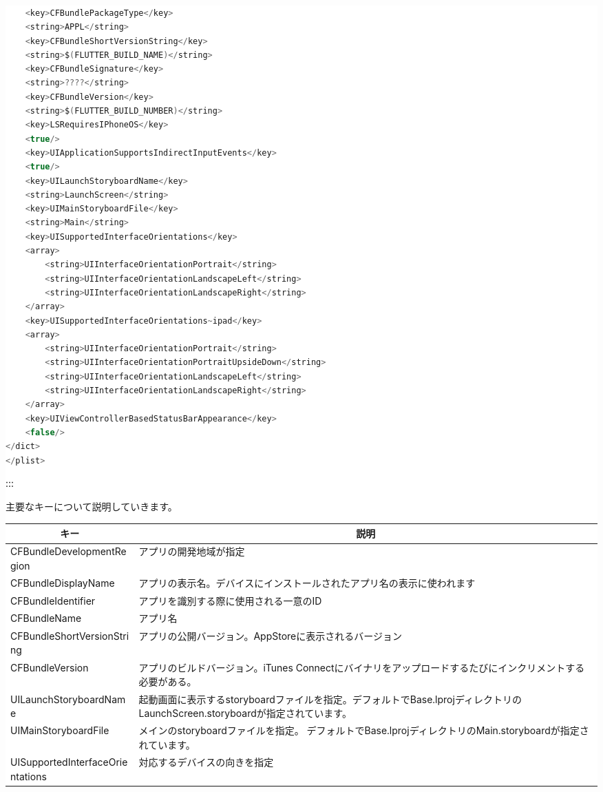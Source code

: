 ```swift
	<key>CFBundlePackageType</key>
	<string>APPL</string>
	<key>CFBundleShortVersionString</key>
	<string>$(FLUTTER_BUILD_NAME)</string>
	<key>CFBundleSignature</key>
	<string>????</string>
	<key>CFBundleVersion</key>
	<string>$(FLUTTER_BUILD_NUMBER)</string>
	<key>LSRequiresIPhoneOS</key>
	<true/>
	<key>UIApplicationSupportsIndirectInputEvents</key>
	<true/>
	<key>UILaunchStoryboardName</key>
	<string>LaunchScreen</string>
	<key>UIMainStoryboardFile</key>
	<string>Main</string>
	<key>UISupportedInterfaceOrientations</key>
	<array>
		<string>UIInterfaceOrientationPortrait</string>
		<string>UIInterfaceOrientationLandscapeLeft</string>
		<string>UIInterfaceOrientationLandscapeRight</string>
	</array>
	<key>UISupportedInterfaceOrientations~ipad</key>
	<array>
		<string>UIInterfaceOrientationPortrait</string>
		<string>UIInterfaceOrientationPortraitUpsideDown</string>
		<string>UIInterfaceOrientationLandscapeLeft</string>
		<string>UIInterfaceOrientationLandscapeRight</string>
	</array>
	<key>UIViewControllerBasedStatusBarAppearance</key>
	<false/>
</dict>
</plist>

```
:::

主要なキーについて説明していきます。

| キー | 説明 |
| ---- | ---- |
| CFBundleDevelopmentRegion | アプリの開発地域が指定 |
| CFBundleDisplayName | アプリの表示名。デバイスにインストールされたアプリ名の表示に使われます |
| CFBundleIdentifier | アプリを識別する際に使用される一意のID |
| CFBundleName | アプリ名 |
| CFBundleShortVersionString | アプリの公開バージョン。AppStoreに表示されるバージョン |
| CFBundleVersion | アプリのビルドバージョン。iTunes Connectにバイナリをアップロードするたびにインクリメントする必要がある。 |
| UILaunchStoryboardName | 起動画面に表示するstoryboardファイルを指定。デフォルトでBase.lprojディレクトリのLaunchScreen.storyboardが指定されています。|
| UIMainStoryboardFile | メインのstoryboardファイルを指定。 デフォルトでBase.lprojディレクトリのMain.storyboardが指定されています。|
| UISupportedInterfaceOrientations | 対応するデバイスの向きを指定 |
